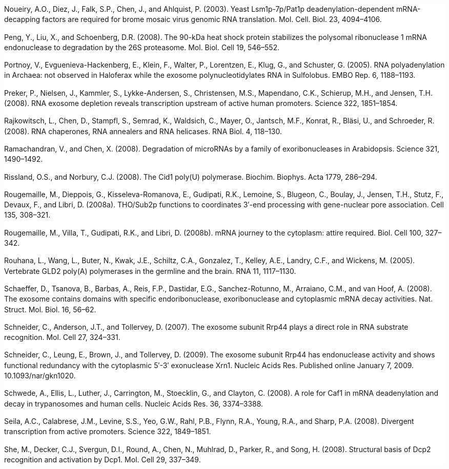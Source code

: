 Noueiry, A.O., Diez, J., Falk, S.P., Chen, J., and Ahlquist, P. (2003). Yeast Lsm1p-7p/Pat1p deadenylation-dependent mRNA-decapping factors are required for brome mosaic virus genomic RNA translation. Mol. Cell. Biol. 23, 4094–4106.

Peng, Y., Liu, X., and Schoenberg, D.R. (2008). The 90-kDa heat shock protein stabilizes the polysomal ribonuclease 1 mRNA endonuclease to degradation by the 26S proteasome. Mol. Biol. Cell 19, 546–552.

Portnoy, V., Evguenieva-Hackenberg, E., Klein, F., Walter, P., Lorentzen, E., Klug, G., and Schuster, G. (2005). RNA polyadenylation in Archaea: not observed in Haloferax while the exosome polynucleotidylates RNA in Sulfolobus. EMBO Rep. 6, 1188–1193.

Preker, P., Nielsen, J., Kammler, S., Lykke-Andersen, S., Christensen, M.S., Mapendano, C.K., Schierup, M.H., and Jensen, T.H. (2008). RNA exosome depletion reveals transcription upstream of active human promoters. Science 322, 1851–1854.

Rajkowitsch, L., Chen, D., Stampfl, S., Semrad, K., Waldsich, C., Mayer, O., Jantsch, M.F., Konrat, R., Bläsi, U., and Schroeder, R. (2008). RNA chaperones, RNA annealers and RNA helicases. RNA Biol. 4, 118–130.

Ramachandran, V., and Chen, X. (2008). Degradation of microRNAs by a family of exoribonucleases in Arabidopsis. Science 321, 1490–1492.

Rissland, O.S., and Norbury, C.J. (2008). The Cid1 poly(U) polymerase. Biochim. Biophys. Acta 1779, 286–294.

Rougemaille, M., Dieppois, G., Kisseleva-Romanova, E., Gudipati, R.K., Lemoine, S., Blugeon, C., Boulay, J., Jensen, T.H., Stutz, F., Devaux, F., and Libri, D. (2008a). THO/Sub2p functions to coordinates 3′-end processing with gene-nuclear pore association. Cell 135, 308–321.

Rougemaille, M., Villa, T., Gudipati, R.K., and Libri, D. (2008b). mRNA journey to the cytoplasm: attire required. Biol. Cell 100, 327–342.

Rouhana, L., Wang, L., Buter, N., Kwak, J.E., Schiltz, C.A., Gonzalez, T., Kelley, A.E., Landry, C.F., and Wickens, M. (2005). Vertebrate GLD2 poly(A) polymerases in the germline and the brain. RNA 11, 1117–1130.

Schaeffer, D., Tsanova, B., Barbas, A., Reis, F.P., Dastidar, E.G., Sanchez-Rotunno, M., Arraiano, C.M., and van Hoof, A. (2008). The exosome contains domains with specific endoribonuclease, exoribonuclease and cytoplasmic mRNA decay activities. Nat. Struct. Mol. Biol. 16, 56–62.

Schneider, C., Anderson, J.T., and Tollervey, D. (2007). The exosome subunit Rrp44 plays a direct role in RNA substrate recognition. Mol. Cell 27, 324–331.

Schneider, C., Leung, E., Brown, J., and Tollervey, D. (2009). The exosome subunit Rrp44 has endonuclease activity and shows functional redundancy with the cytoplasmic 5′-3′ exonuclease Xrn1. Nucleic Acids Res. Published online January 7, 2009. 10.1093/nar/gkn1020.

Schwede, A., Ellis, L., Luther, J., Carrington, M., Stoecklin, G., and Clayton, C. (2008). A role for Caf1 in mRNA deadenylation and decay in trypanosomes and human cells. Nucleic Acids Res. 36, 3374–3388.

Seila, A.C., Calabrese, J.M., Levine, S.S., Yeo, G.W., Rahl, P.B., Flynn, R.A., Young, R.A., and Sharp, P.A. (2008). Divergent transcription from active promoters. Science 322, 1849–1851.

She, M., Decker, C.J., Svergun, D.I., Round, A., Chen, N., Muhlrad, D., Parker, R., and Song, H. (2008). Structural basis of Dcp2 recognition and activation by Dcp1. Mol. Cell 29, 337–349.

